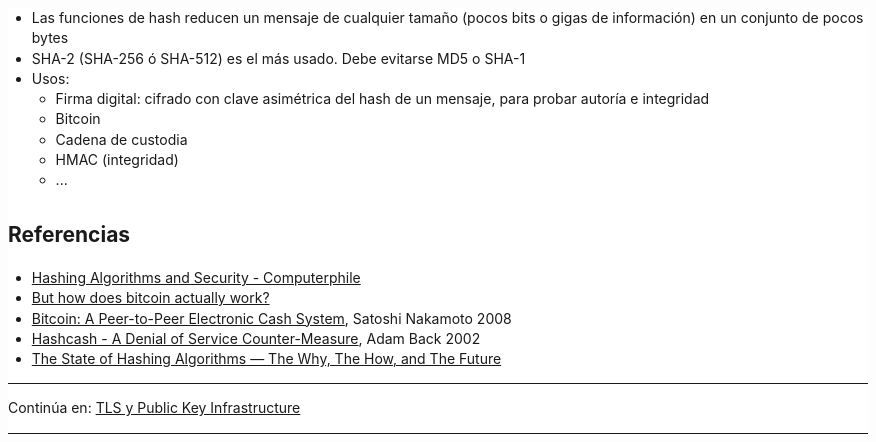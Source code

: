 - Las funciones de hash reducen un mensaje de cualquier tamaño (pocos bits o gigas de información) en un conjunto de pocos bytes
- SHA-2 (SHA-256 ó SHA-512) es el más usado. Debe evitarse MD5 o SHA-1
- Usos:
    - Firma digital: cifrado con clave asimétrica del hash de un mensaje, para probar autoría e integridad
    - Bitcoin
    - Cadena de custodia
    - HMAC (integridad)
    - ...

## Referencias

- [Hashing Algorithms and Security - Computerphile](https://www.youtube.com/watch?v=b4b8ktEV4Bg)
- [But how does bitcoin actually work?](https://www.youtube.com/watch?v=bBC-nXj3Ng4)
- [Bitcoin: A Peer-to-Peer Electronic Cash System](https://bitcoin.org/bitcoin.pdf), Satoshi Nakamoto 2008
- [Hashcash - A Denial of Service Counter-Measure](http://hashcash.org/papers/hashcash.pdf), Adam Back 2002
- [The State of Hashing Algorithms — The Why, The How, and The Future](https://medium.com/@rauljordan/the-state-of-hashing-algorithms-the-why-the-how-and-the-future-b21d5c0440de)

---



Continúa en: [TLS y Public Key Infrastructure](07-pki.html)

---

